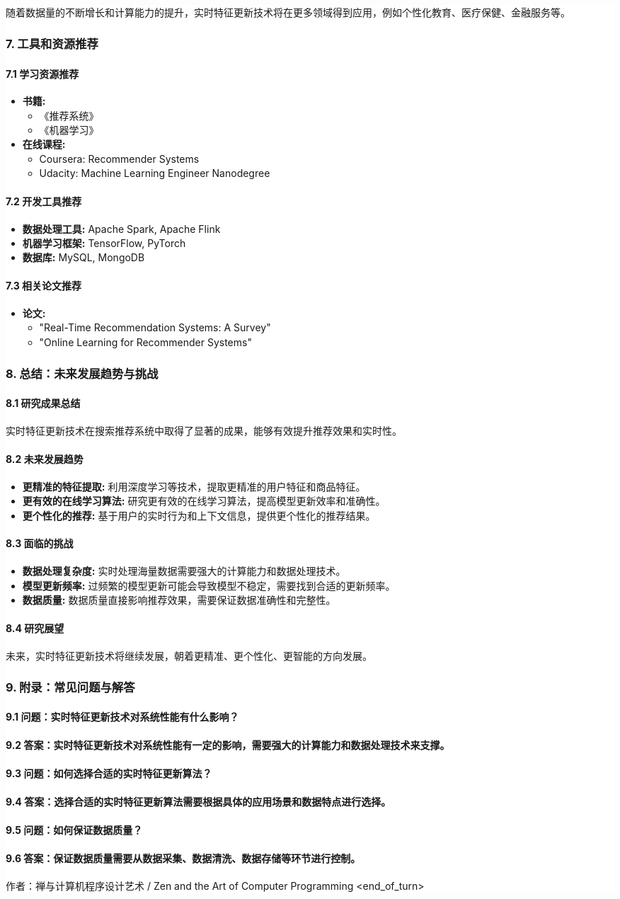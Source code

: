 随着数据量的不断增长和计算能力的提升，实时特征更新技术将在更多领域得到应用，例如个性化教育、医疗保健、金融服务等。

### 7. 工具和资源推荐

#### 7.1  学习资源推荐

* **书籍:**
    * 《推荐系统》
    * 《机器学习》
* **在线课程:**
    * Coursera: Recommender Systems
    * Udacity: Machine Learning Engineer Nanodegree

#### 7.2  开发工具推荐

* **数据处理工具:** Apache Spark, Apache Flink
* **机器学习框架:** TensorFlow, PyTorch
* **数据库:** MySQL, MongoDB

#### 7.3  相关论文推荐

* **论文:**
    * "Real-Time Recommendation Systems: A Survey"
    * "Online Learning for Recommender Systems"

### 8. 总结：未来发展趋势与挑战

#### 8.1  研究成果总结

实时特征更新技术在搜索推荐系统中取得了显著的成果，能够有效提升推荐效果和实时性。

#### 8.2  未来发展趋势

* **更精准的特征提取:** 利用深度学习等技术，提取更精准的用户特征和商品特征。
* **更有效的在线学习算法:** 研究更有效的在线学习算法，提高模型更新效率和准确性。
* **更个性化的推荐:** 基于用户的实时行为和上下文信息，提供更个性化的推荐结果。

#### 8.3  面临的挑战

* **数据处理复杂度:** 实时处理海量数据需要强大的计算能力和数据处理技术。
* **模型更新频率:** 过频繁的模型更新可能会导致模型不稳定，需要找到合适的更新频率。
* **数据质量:** 数据质量直接影响推荐效果，需要保证数据准确性和完整性。

#### 8.4  研究展望

未来，实时特征更新技术将继续发展，朝着更精准、更个性化、更智能的方向发展。


### 9. 附录：常见问题与解答

#### 9.1  问题：实时特征更新技术对系统性能有什么影响？

#### 9.2  答案：实时特征更新技术对系统性能有一定的影响，需要强大的计算能力和数据处理技术来支撑。

#### 9.3  问题：如何选择合适的实时特征更新算法？

#### 9.4  答案：选择合适的实时特征更新算法需要根据具体的应用场景和数据特点进行选择。

#### 9.5  问题：如何保证数据质量？

#### 9.6  答案：保证数据质量需要从数据采集、数据清洗、数据存储等环节进行控制。



作者：禅与计算机程序设计艺术 / Zen and the Art of Computer Programming 
<end_of_turn>


